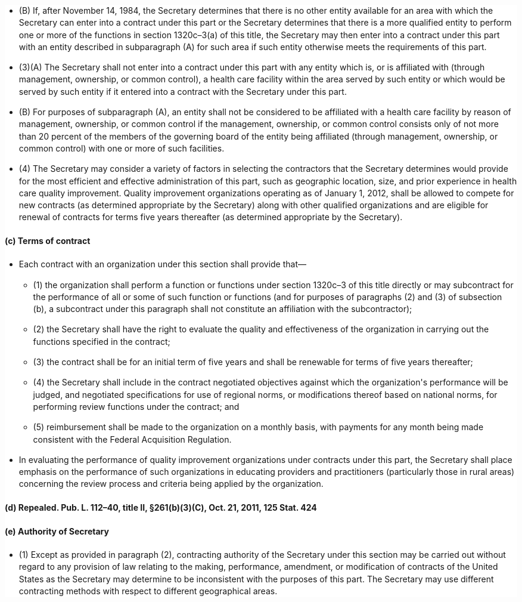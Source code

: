 * (B) If, after November 14, 1984, the Secretary determines that there is no other entity available for an area with which the Secretary can enter into a contract under this part or the Secretary determines that there is a more qualified entity to perform one or more of the functions in section 1320c–3(a) of this title, the Secretary may then enter into a contract under this part with an entity described in subparagraph (A) for such area if such entity otherwise meets the requirements of this part.

* (3)(A) The Secretary shall not enter into a contract under this part with any entity which is, or is affiliated with (through management, ownership, or common control), a health care facility within the area served by such entity or which would be served by such entity if it entered into a contract with the Secretary under this part.

* (B) For purposes of subparagraph (A), an entity shall not be considered to be affiliated with a health care facility by reason of management, ownership, or common control if the management, ownership, or common control consists only of not more than 20 percent of the members of the governing board of the entity being affiliated (through management, ownership, or common control) with one or more of such facilities.

* (4) The Secretary may consider a variety of factors in selecting the contractors that the Secretary determines would provide for the most efficient and effective administration of this part, such as geographic location, size, and prior experience in health care quality improvement. Quality improvement organizations operating as of January 1, 2012, shall be allowed to compete for new contracts (as determined appropriate by the Secretary) along with other qualified organizations and are eligible for renewal of contracts for terms five years thereafter (as determined appropriate by the Secretary).

#### (c) Terms of contract
* Each contract with an organization under this section shall provide that—

  * (1) the organization shall perform a function or functions under section 1320c–3 of this title directly or may subcontract for the performance of all or some of such function or functions (and for purposes of paragraphs (2) and (3) of subsection (b), a subcontract under this paragraph shall not constitute an affiliation with the subcontractor);

  * (2) the Secretary shall have the right to evaluate the quality and effectiveness of the organization in carrying out the functions specified in the contract;

  * (3) the contract shall be for an initial term of five years and shall be renewable for terms of five years thereafter;

  * (4) the Secretary shall include in the contract negotiated objectives against which the organization's performance will be judged, and negotiated specifications for use of regional norms, or modifications thereof based on national norms, for performing review functions under the contract; and

  * (5) reimbursement shall be made to the organization on a monthly basis, with payments for any month being made consistent with the Federal Acquisition Regulation.


* In evaluating the performance of quality improvement organizations under contracts under this part, the Secretary shall place emphasis on the performance of such organizations in educating providers and practitioners (particularly those in rural areas) concerning the review process and criteria being applied by the organization.

#### (d) Repealed. Pub. L. 112–40, title II, §261(b)(3)(C), Oct. 21, 2011, 125 Stat. 424
#### (e) Authority of Secretary
* (1) Except as provided in paragraph (2), contracting authority of the Secretary under this section may be carried out without regard to any provision of law relating to the making, performance, amendment, or modification of contracts of the United States as the Secretary may determine to be inconsistent with the purposes of this part. The Secretary may use different contracting methods with respect to different geographical areas.
